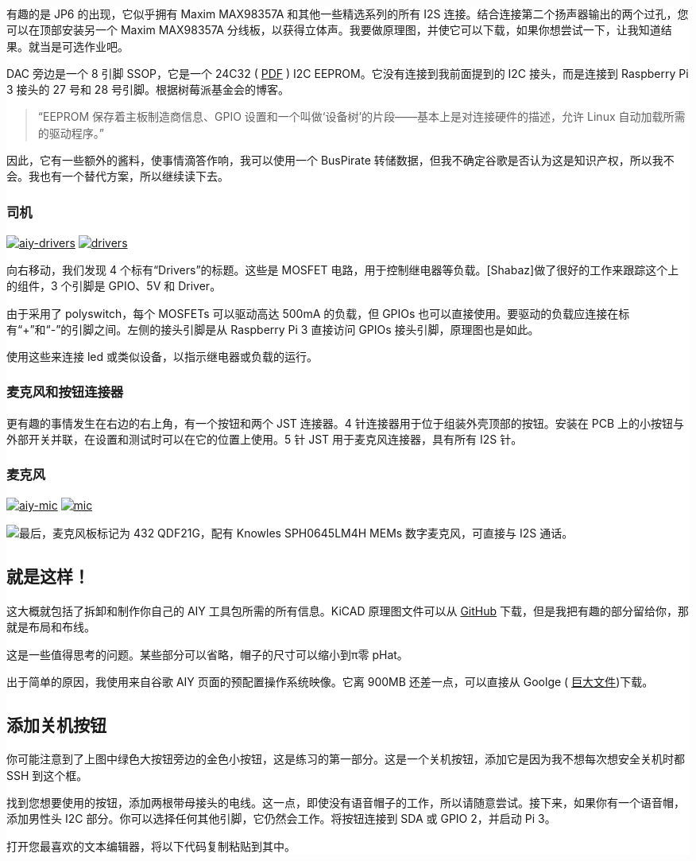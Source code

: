 有趣的是 JP6 的出现，它似乎拥有 Maxim MAX98357A 和其他一些精选系列的所有 I2S 连接。结合连接第二个扬声器输出的两个过孔，您可以在顶部安装另一个 Maxim MAX98357A 分线板，以获得立体声。我要做原理图，并使它可以下载，如果你想尝试一下，让我知道结果。就当是可选作业吧。

DAC 旁边是一个 8 引脚 SSOP，它是一个 24C32 ( [PDF](http://www.st.com/content/ccc/resource/technical/document/datasheet/80/4e/8c/54/f2/63/4c/4a/CD00001012.pdf/files/CD00001012.pdf/jcr:content/translations/en.CD00001012.pdf) ) I2C EEPROM。它没有连接到我前面提到的 I2C 接头，而是连接到 Raspberry Pi 3 接头的 27 号和 28 号引脚。根据树莓派基金会的博客。

> “EEPROM 保存着主板制造商信息、GPIO 设置和一个叫做‘设备树’的片段——基本上是对连接硬件的描述，允许 Linux 自动加载所需的驱动程序。”

因此，它有一些额外的酱料，使事情滴答作响，我可以使用一个 BusPirate 转储数据，但我不确定谷歌是否认为这是知识产权，所以我不会。我也有一个替代方案，所以继续读下去。

### 司机

 [![aiy-drivers](../Images/627a701274ea03f297779b102376ca01.png "aiy-drivers")](https://hackaday.com/2017/05/30/diy-google-aiy/aiy-drivers-2/)  [![drivers](../Images/d895583890740be4fd822d79140e4bc8.png "drivers")](https://hackaday.com/2017/05/30/diy-google-aiy/drivers/) 

向右移动，我们发现 4 个标有“Drivers”的标题。这些是 MOSFET 电路，用于控制继电器等负载。[Shabaz]做了很好的工作来跟踪这个上的组件，3 个引脚是 GPIO、5V 和 Driver。

由于采用了 polyswitch，每个 MOSFETs 可以驱动高达 500mA 的负载，但 GPIOs 也可以直接使用。要驱动的负载应连接在标有“+”和“-”的引脚之间。左侧的接头引脚是从 Raspberry Pi 3 直接访问 GPIOs 接头引脚，原理图也是如此。

使用这些来连接 led 或类似设备，以指示继电器或负载的运行。

### 麦克风和按钮连接器

更有趣的事情发生在右边的右上角，有一个按钮和两个 JST 连接器。4 针连接器用于位于组装外壳顶部的按钮。安装在 PCB 上的小按钮与外部开关并联，在设置和测试时可以在它的位置上使用。5 针 JST 用于麦克风连接器，具有所有 I2S 针。

### 麦克风

 [![aiy-mic](../Images/0caf6eb463384e52ff7405e55896a228.png "aiy-mic")](https://hackaday.com/2017/05/30/diy-google-aiy/aiy-mic/)  [![mic](../Images/8a3a60cf8853820d7b7d19fd1cba73ae.png "mic")](https://hackaday.com/2017/05/30/diy-google-aiy/mic-5/) 

![](../Images/ccd9d07693886251998944810ea3b65d.png)最后，麦克风板标记为 432 QDF21G，配有 Knowles SPH0645LM4H MEMs 数字麦克风，可直接与 I2S 通话。

## 就是这样！

这大概就包括了拆卸和制作你自己的 AIY 工具包所需的所有信息。KiCAD 原理图文件可以从 [GitHub](https://github.com/inderpreet/DIY-AIY) 下载，但是我把有趣的部分留给你，那就是布局和布线。

这是一些值得思考的问题。某些部分可以省略，帽子的尺寸可以缩小到π零 pHat。

出于简单的原因，我使用来自谷歌 AIY 页面的预配置操作系统映像。它离 900MB 还差一点，可以直接从 Goolge ( [巨大文件](https://dl.google.com/dl/aiyprojects/voice/aiyprojects-latest.img.xz))下载。

## 添加关机按钮

你可能注意到了上图中绿色大按钮旁边的金色小按钮，这是练习的第一部分。这是一个关机按钮，添加它是因为我不想每次想安全关机时都 SSH 到这个框。

找到您想要使用的按钮，添加两根带母接头的电线。这一点，即使没有语音帽子的工作，所以请随意尝试。接下来，如果你有一个语音帽，添加男性头 I2C 部分。你可以选择任何其他引脚，它仍然会工作。将按钮连接到 SDA 或 GPIO 2，并启动 Pi 3。

打开您最喜欢的文本编辑器，将以下代码复制粘贴到其中。
